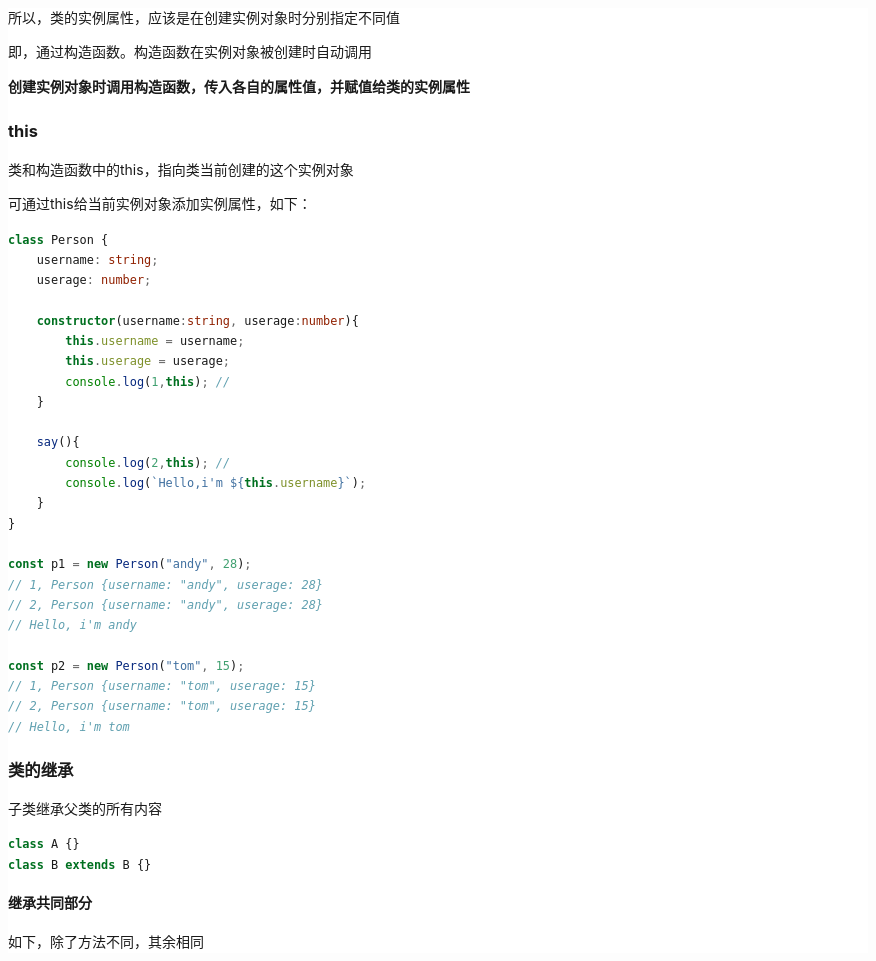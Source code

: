 所以，类的实例属性，应该是在创建实例对象时分别指定不同值

即，通过构造函数。构造函数在实例对象被创建时自动调用

**创建实例对象时调用构造函数，传入各自的属性值，并赋值给类的实例属性**



### this

类和构造函数中的this，指向类当前创建的这个实例对象

可通过this给当前实例对象添加实例属性，如下：

```ts
class Person {
    username: string;
    userage: number;

    constructor(username:string, userage:number){
        this.username = username;
        this.userage = userage;
        console.log(1,this); //     
    }
  
  	say(){
      	console.log(2,this); // 
      	console.log(`Hello,i'm ${this.username}`);
    }
}

const p1 = new Person("andy", 28);
// 1, Person {username: "andy", userage: 28}
// 2, Person {username: "andy", userage: 28}
// Hello, i'm andy

const p2 = new Person("tom", 15);
// 1, Person {username: "tom", userage: 15}
// 2, Person {username: "tom", userage: 15}
// Hello, i'm tom
```



### 类的继承

子类继承父类的所有内容

```ts
class A {}
class B extends B {}
```

#### 继承共同部分

如下，除了方法不同，其余相同
